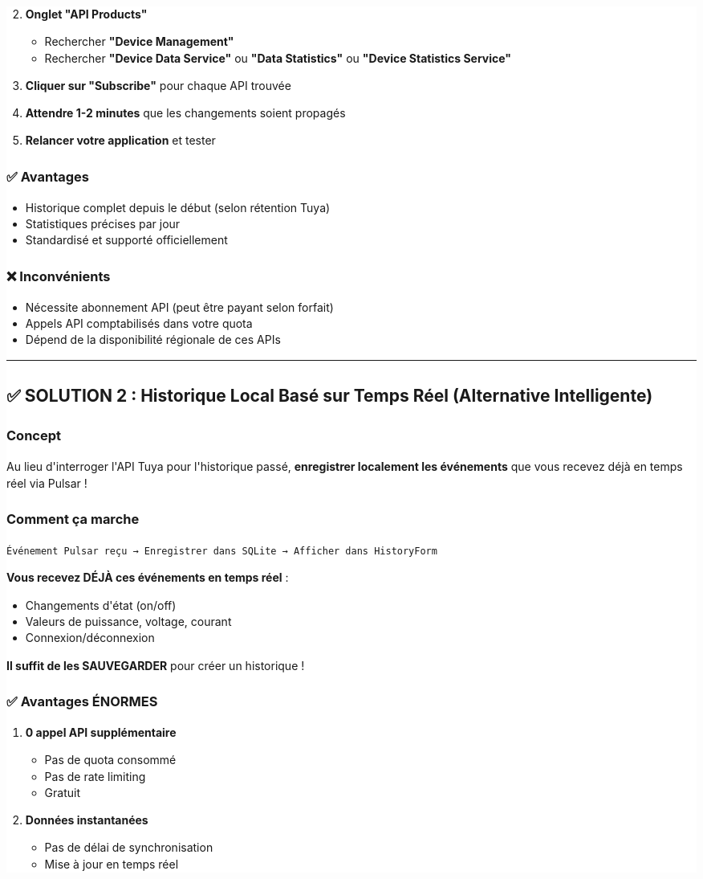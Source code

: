 2. **Onglet "API Products"**
   - Rechercher **"Device Management"**
   - Rechercher **"Device Data Service"** ou **"Data Statistics"** ou **"Device Statistics Service"**

3. **Cliquer sur "Subscribe"** pour chaque API trouvée

4. **Attendre 1-2 minutes** que les changements soient propagés

5. **Relancer votre application** et tester

### ✅ Avantages
- Historique complet depuis le début (selon rétention Tuya)
- Statistiques précises par jour
- Standardisé et supporté officiellement

### ❌ Inconvénients
- Nécessite abonnement API (peut être payant selon forfait)
- Appels API comptabilisés dans votre quota
- Dépend de la disponibilité régionale de ces APIs

---

## ✅ SOLUTION 2 : Historique Local Basé sur Temps Réel (Alternative Intelligente)

### Concept

Au lieu d'interroger l'API Tuya pour l'historique passé, **enregistrer localement les événements** que vous recevez déjà en temps réel via Pulsar !

### Comment ça marche

```
Événement Pulsar reçu → Enregistrer dans SQLite → Afficher dans HistoryForm
```

**Vous recevez DÉJÀ ces événements en temps réel** :
- Changements d'état (on/off)
- Valeurs de puissance, voltage, courant
- Connexion/déconnexion

**Il suffit de les SAUVEGARDER** pour créer un historique !

### ✅ Avantages ÉNORMES

1. **0 appel API supplémentaire**
   - Pas de quota consommé
   - Pas de rate limiting
   - Gratuit

2. **Données instantanées**
   - Pas de délai de synchronisation
   - Mise à jour en temps réel
